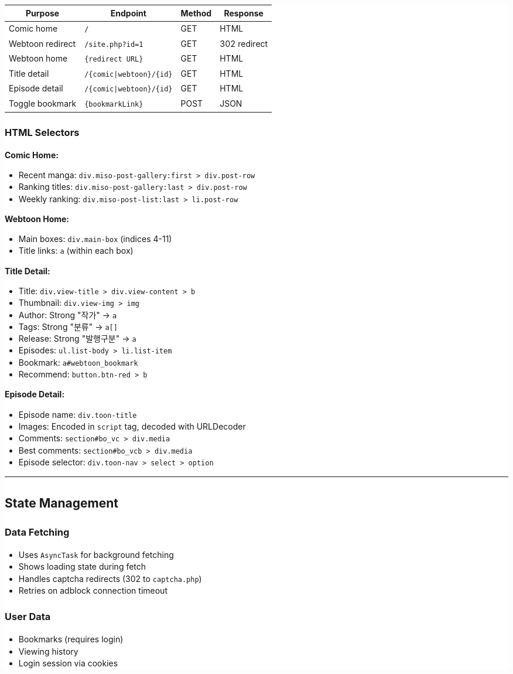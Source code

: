 | Purpose | Endpoint | Method | Response |
|---------|----------|--------|----------|
| Comic home | `/` | GET | HTML |
| Webtoon redirect | `/site.php?id=1` | GET | 302 redirect |
| Webtoon home | `{redirect URL}` | GET | HTML |
| Title detail | `/{comic\|webtoon}/{id}` | GET | HTML |
| Episode detail | `/{comic\|webtoon}/{id}` | GET | HTML |
| Toggle bookmark | `{bookmarkLink}` | POST | JSON |

### HTML Selectors

**Comic Home:**
- Recent manga: `div.miso-post-gallery:first > div.post-row`
- Ranking titles: `div.miso-post-gallery:last > div.post-row`
- Weekly ranking: `div.miso-post-list:last > li.post-row`

**Webtoon Home:**
- Main boxes: `div.main-box` (indices 4-11)
- Title links: `a` (within each box)

**Title Detail:**
- Title: `div.view-title > div.view-content > b`
- Thumbnail: `div.view-img > img`
- Author: Strong "작가" → `a`
- Tags: Strong "분류" → `a[]`
- Release: Strong "발행구분" → `a`
- Episodes: `ul.list-body > li.list-item`
- Bookmark: `a#webtoon_bookmark`
- Recommend: `button.btn-red > b`

**Episode Detail:**
- Episode name: `div.toon-title`
- Images: Encoded in `script` tag, decoded with URLDecoder
- Comments: `section#bo_vc > div.media`
- Best comments: `section#bo_vcb > div.media`
- Episode selector: `div.toon-nav > select > option`

---

## State Management

### Data Fetching
- Uses `AsyncTask` for background fetching
- Shows loading state during fetch
- Handles captcha redirects (302 to `captcha.php`)
- Retries on adblock connection timeout

### User Data
- Bookmarks (requires login)
- Viewing history
- Login session via cookies

